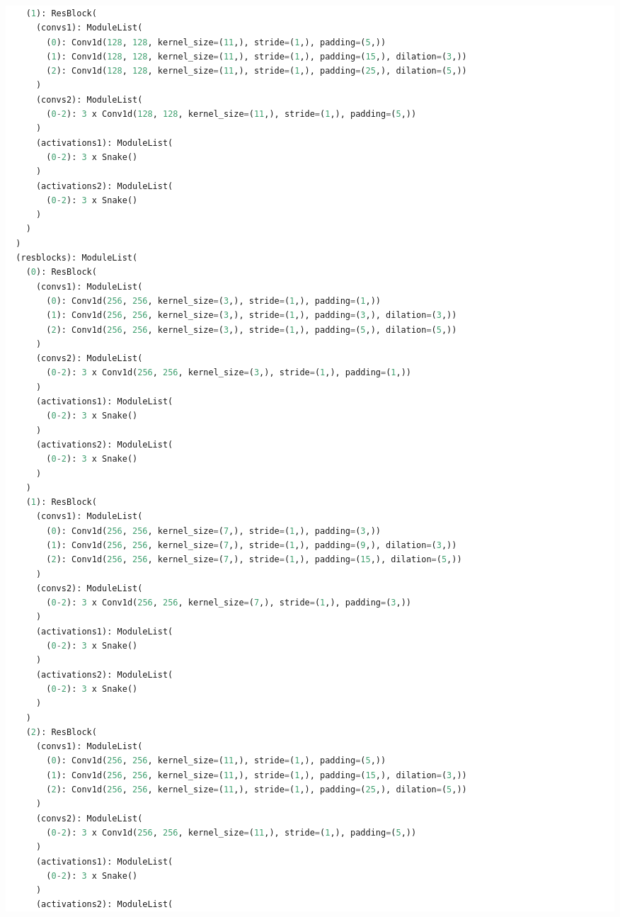 ```python
    (1): ResBlock(
      (convs1): ModuleList(
        (0): Conv1d(128, 128, kernel_size=(11,), stride=(1,), padding=(5,))
        (1): Conv1d(128, 128, kernel_size=(11,), stride=(1,), padding=(15,), dilation=(3,))
        (2): Conv1d(128, 128, kernel_size=(11,), stride=(1,), padding=(25,), dilation=(5,))
      )
      (convs2): ModuleList(
        (0-2): 3 x Conv1d(128, 128, kernel_size=(11,), stride=(1,), padding=(5,))
      )
      (activations1): ModuleList(
        (0-2): 3 x Snake()
      )
      (activations2): ModuleList(
        (0-2): 3 x Snake()
      )
    )
  )
  (resblocks): ModuleList(
    (0): ResBlock(
      (convs1): ModuleList(
        (0): Conv1d(256, 256, kernel_size=(3,), stride=(1,), padding=(1,))
        (1): Conv1d(256, 256, kernel_size=(3,), stride=(1,), padding=(3,), dilation=(3,))
        (2): Conv1d(256, 256, kernel_size=(3,), stride=(1,), padding=(5,), dilation=(5,))
      )
      (convs2): ModuleList(
        (0-2): 3 x Conv1d(256, 256, kernel_size=(3,), stride=(1,), padding=(1,))
      )
      (activations1): ModuleList(
        (0-2): 3 x Snake()
      )
      (activations2): ModuleList(
        (0-2): 3 x Snake()
      )
    )
    (1): ResBlock(
      (convs1): ModuleList(
        (0): Conv1d(256, 256, kernel_size=(7,), stride=(1,), padding=(3,))
        (1): Conv1d(256, 256, kernel_size=(7,), stride=(1,), padding=(9,), dilation=(3,))
        (2): Conv1d(256, 256, kernel_size=(7,), stride=(1,), padding=(15,), dilation=(5,))
      )
      (convs2): ModuleList(
        (0-2): 3 x Conv1d(256, 256, kernel_size=(7,), stride=(1,), padding=(3,))
      )
      (activations1): ModuleList(
        (0-2): 3 x Snake()
      )
      (activations2): ModuleList(
        (0-2): 3 x Snake()
      )
    )
    (2): ResBlock(
      (convs1): ModuleList(
        (0): Conv1d(256, 256, kernel_size=(11,), stride=(1,), padding=(5,))
        (1): Conv1d(256, 256, kernel_size=(11,), stride=(1,), padding=(15,), dilation=(3,))
        (2): Conv1d(256, 256, kernel_size=(11,), stride=(1,), padding=(25,), dilation=(5,))
      )
      (convs2): ModuleList(
        (0-2): 3 x Conv1d(256, 256, kernel_size=(11,), stride=(1,), padding=(5,))
      )
      (activations1): ModuleList(
        (0-2): 3 x Snake()
      )
      (activations2): ModuleList(
```